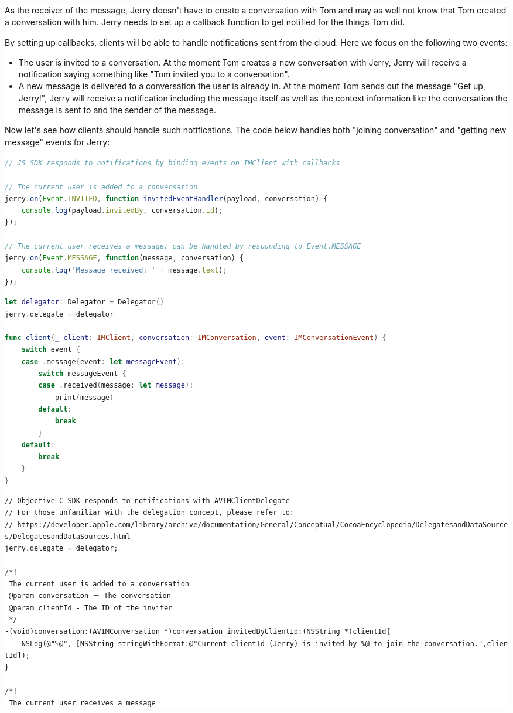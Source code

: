As the receiver of the message, Jerry doesn't have to create a conversation with Tom and may as well not know that Tom created a conversation with him. Jerry needs to set up a callback function to get notified for the things Tom did.

By setting up callbacks, clients will be able to handle notifications sent from the cloud. Here we focus on the following two events:
- The user is invited to a conversation. At the moment Tom creates a new conversation with Jerry, Jerry will receive a notification saying something like "Tom invited you to a conversation".
- A new message is delivered to a conversation the user is already in. At the moment Tom sends out the message "Get up, Jerry!", Jerry will receive a notification including the message itself as well as the context information like the conversation the message is sent to and the sender of the message.

Now let's see how clients should handle such notifications. The code below handles both "joining conversation" and "getting new message" events for Jerry:

```js
// JS SDK responds to notifications by binding events on IMClient with callbacks

// The current user is added to a conversation
jerry.on(Event.INVITED, function invitedEventHandler(payload, conversation) {
    console.log(payload.invitedBy, conversation.id);
});

// The current user receives a message; can be handled by responding to Event.MESSAGE
jerry.on(Event.MESSAGE, function(message, conversation) {
    console.log('Message received: ' + message.text);
});
```
```swift
let delegator: Delegator = Delegator()
jerry.delegate = delegator

func client(_ client: IMClient, conversation: IMConversation, event: IMConversationEvent) {
    switch event {
    case .message(event: let messageEvent):
        switch messageEvent {
        case .received(message: let message):
            print(message)
        default:
            break
        }
    default:
        break
    }
}
```
```objc
// Objective-C SDK responds to notifications with AVIMClientDelegate
// For those unfamiliar with the delegation concept, please refer to:
// https://developer.apple.com/library/archive/documentation/General/Conceptual/CocoaEncyclopedia/DelegatesandDataSources/DelegatesandDataSources.html
jerry.delegate = delegator;

/*!
 The current user is added to a conversation
 @param conversation － The conversation
 @param clientId - The ID of the inviter
 */
-(void)conversation:(AVIMConversation *)conversation invitedByClientId:(NSString *)clientId{
    NSLog(@"%@", [NSString stringWithFormat:@"Current clientId (Jerry) is invited by %@ to join the conversation.",clientId]);
}

/*!
 The current user receives a message
```